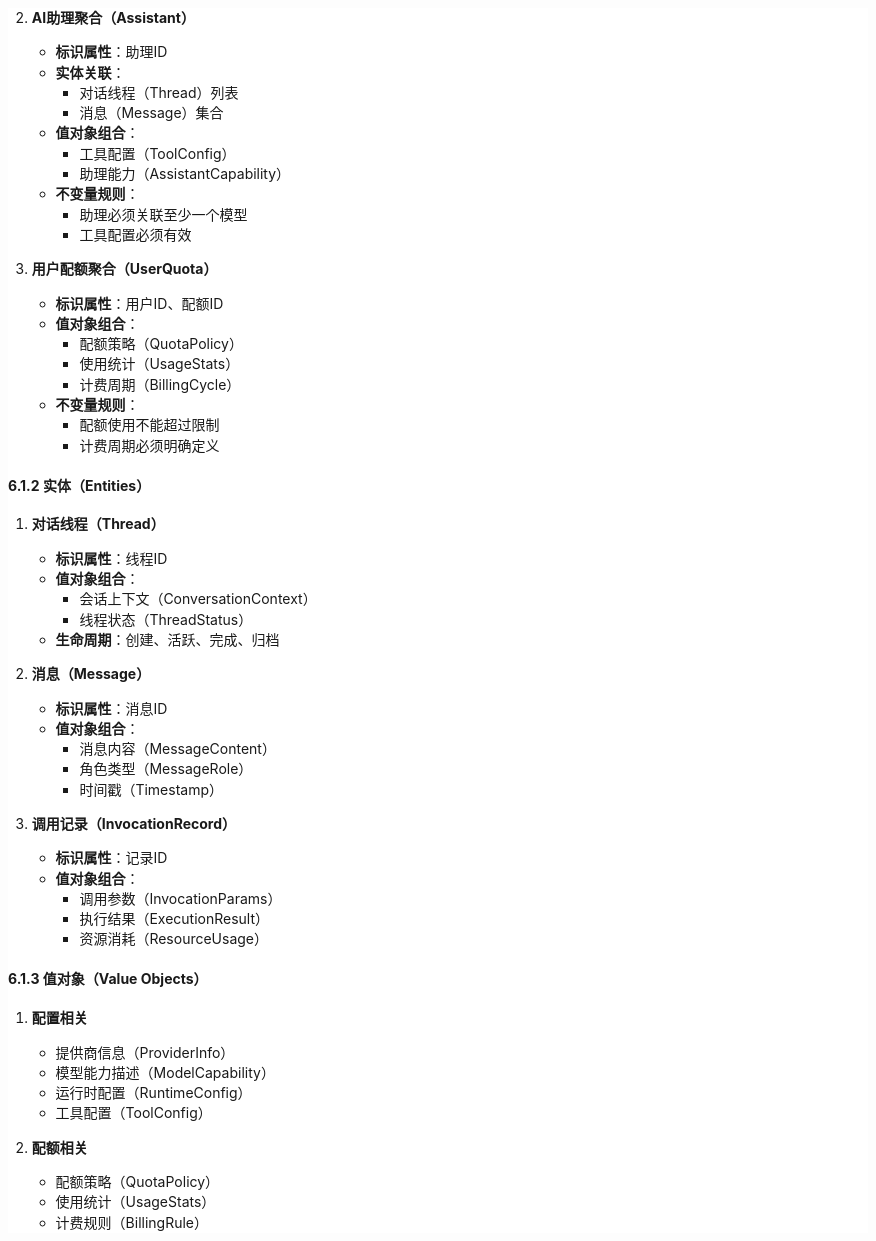 2. **AI助理聚合（Assistant）**
   - **标识属性**：助理ID
   - **实体关联**：
     * 对话线程（Thread）列表
     * 消息（Message）集合
   - **值对象组合**：
     * 工具配置（ToolConfig）
     * 助理能力（AssistantCapability）
   - **不变量规则**：
     * 助理必须关联至少一个模型
     * 工具配置必须有效

3. **用户配额聚合（UserQuota）**
   - **标识属性**：用户ID、配额ID
   - **值对象组合**：
     * 配额策略（QuotaPolicy）
     * 使用统计（UsageStats）
     * 计费周期（BillingCycle）
   - **不变量规则**：
     * 配额使用不能超过限制
     * 计费周期必须明确定义

#### 6.1.2 实体（Entities）

1. **对话线程（Thread）**
   - **标识属性**：线程ID
   - **值对象组合**：
     * 会话上下文（ConversationContext）
     * 线程状态（ThreadStatus）
   - **生命周期**：创建、活跃、完成、归档

2. **消息（Message）**
   - **标识属性**：消息ID
   - **值对象组合**：
     * 消息内容（MessageContent）
     * 角色类型（MessageRole）
     * 时间戳（Timestamp）

3. **调用记录（InvocationRecord）**
   - **标识属性**：记录ID
   - **值对象组合**：
     * 调用参数（InvocationParams）
     * 执行结果（ExecutionResult）
     * 资源消耗（ResourceUsage）

#### 6.1.3 值对象（Value Objects）

1. **配置相关**
   - 提供商信息（ProviderInfo）
   - 模型能力描述（ModelCapability）
   - 运行时配置（RuntimeConfig）
   - 工具配置（ToolConfig）

2. **配额相关**
   - 配额策略（QuotaPolicy）
   - 使用统计（UsageStats）
   - 计费规则（BillingRule）
